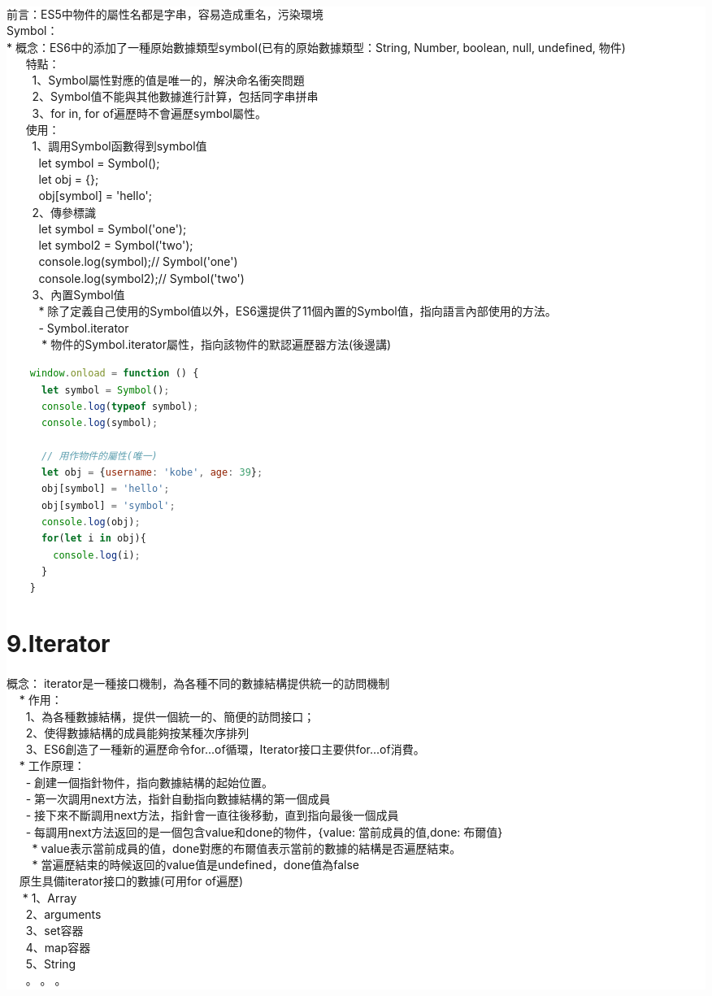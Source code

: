 前言：ES5中物件的屬性名都是字串，容易造成重名，污染環境<br/>
Symbol：<br/>
    * 概念：ES6中的添加了一種原始數據類型symbol(已有的原始數據類型：String, Number, boolean, null, undefined, 物件)<br/>
      特點：<br/>
        1、Symbol屬性對應的值是唯一的，解決命名衝突問題<br/>
        2、Symbol值不能與其他數據進行計算，包括同字串拼串<br/>
        3、for in, for of遍歷時不會遍歷symbol屬性。<br/>
      使用：<br/>
        1、調用Symbol函數得到symbol值<br/>
          let symbol = Symbol();<br/>
          let obj = {};<br/>
          obj[symbol] = 'hello';<br/>
        2、傳參標識<br/>
          let symbol = Symbol('one');<br/>
          let symbol2 = Symbol('two');<br/>
          console.log(symbol);// Symbol('one')<br/>
          console.log(symbol2);// Symbol('two')<br/>
        3、內置Symbol值<br/>
          * 除了定義自己使用的Symbol值以外，ES6還提供了11個內置的Symbol值，指向語言內部使用的方法。<br/>
          - Symbol.iterator<br/>
           * 物件的Symbol.iterator屬性，指向該物件的默認遍歷器方法(後邊講)<br/>

```javascript
    window.onload = function () {
      let symbol = Symbol();
      console.log(typeof symbol);
      console.log(symbol);

      // 用作物件的屬性(唯一)
      let obj = {username: 'kobe', age: 39};
      obj[symbol] = 'hello';
      obj[symbol] = 'symbol';
      console.log(obj);
      for(let i in obj){
        console.log(i);
      }
    }
```

# 9.Iterator

概念： iterator是一種接口機制，為各種不同的數據結構提供統一的訪問機制<br/>
    * 作用：<br/>
      1、為各種數據結構，提供一個統一的、簡便的訪問接口；<br/>
      2、使得數據結構的成員能夠按某種次序排列<br/>
      3、ES6創造了一種新的遍歷命令for...of循環，Iterator接口主要供for...of消費。<br/>
    * 工作原理：<br/>
      - 創建一個指針物件，指向數據結構的起始位置。<br/>
      - 第一次調用next方法，指針自動指向數據結構的第一個成員<br/>
      - 接下來不斷調用next方法，指針會一直往後移動，直到指向最後一個成員<br/>
      - 每調用next方法返回的是一個包含value和done的物件，{value: 當前成員的值,done: 布爾值}<br/>
        * value表示當前成員的值，done對應的布爾值表示當前的數據的結構是否遍歷結束。<br/>
        * 當遍歷結束的時候返回的value值是undefined，done值為false<br/>
    原生具備iterator接口的數據(可用for of遍歷)<br/>
     * 1、Array<br/>
      2、arguments<br/>
      3、set容器<br/>
      4、map容器<br/>
      5、String<br/>
      。 。 。<br/>
